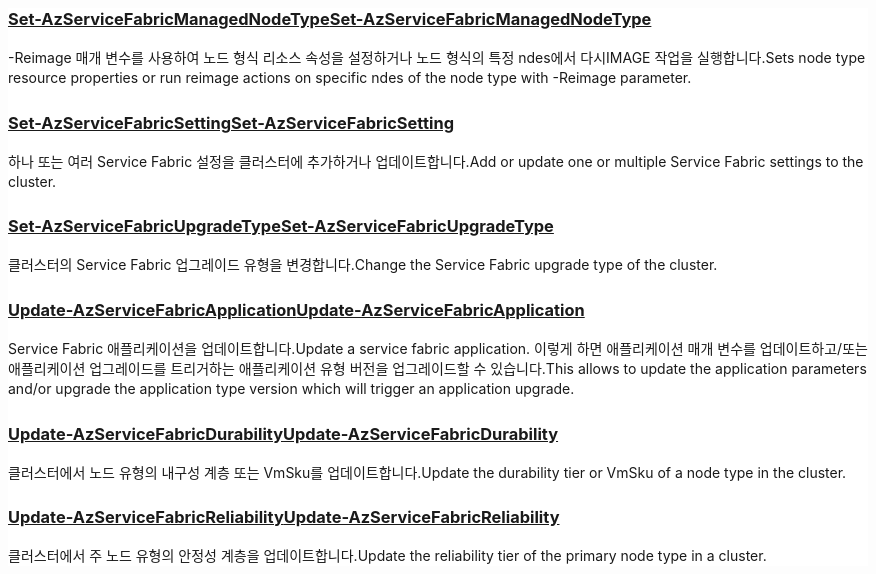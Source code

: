 ### [<span data-ttu-id="ae3e5-182">Set-AzServiceFabricManagedNodeType</span><span class="sxs-lookup"><span data-stu-id="ae3e5-182">Set-AzServiceFabricManagedNodeType</span></span>](Set-AzServiceFabricManagedNodeType.md)
<span data-ttu-id="ae3e5-183">-Reimage 매개 변수를 사용하여 노드 형식 리소스 속성을 설정하거나 노드 형식의 특정 ndes에서 다시IMAGE 작업을 실행합니다.</span><span class="sxs-lookup"><span data-stu-id="ae3e5-183">Sets node type resource properties or run reimage actions on specific ndes of the node type with -Reimage parameter.</span></span>

### [<span data-ttu-id="ae3e5-184">Set-AzServiceFabricSetting</span><span class="sxs-lookup"><span data-stu-id="ae3e5-184">Set-AzServiceFabricSetting</span></span>](Set-AzServiceFabricSetting.md)
<span data-ttu-id="ae3e5-185">하나 또는 여러 Service Fabric 설정을 클러스터에 추가하거나 업데이트합니다.</span><span class="sxs-lookup"><span data-stu-id="ae3e5-185">Add or update one or multiple Service Fabric settings to the cluster.</span></span>

### [<span data-ttu-id="ae3e5-186">Set-AzServiceFabricUpgradeType</span><span class="sxs-lookup"><span data-stu-id="ae3e5-186">Set-AzServiceFabricUpgradeType</span></span>](Set-AzServiceFabricUpgradeType.md)
<span data-ttu-id="ae3e5-187">클러스터의 Service Fabric 업그레이드 유형을 변경합니다.</span><span class="sxs-lookup"><span data-stu-id="ae3e5-187">Change the Service Fabric upgrade type of the cluster.</span></span>

### [<span data-ttu-id="ae3e5-188">Update-AzServiceFabricApplication</span><span class="sxs-lookup"><span data-stu-id="ae3e5-188">Update-AzServiceFabricApplication</span></span>](Update-AzServiceFabricApplication.md)
<span data-ttu-id="ae3e5-189">Service Fabric 애플리케이션을 업데이트합니다.</span><span class="sxs-lookup"><span data-stu-id="ae3e5-189">Update a service fabric application.</span></span> <span data-ttu-id="ae3e5-190">이렇게 하면 애플리케이션 매개 변수를 업데이트하고/또는 애플리케이션 업그레이드를 트리거하는 애플리케이션 유형 버전을 업그레이드할 수 있습니다.</span><span class="sxs-lookup"><span data-stu-id="ae3e5-190">This allows to update the application parameters and/or upgrade the application type version which will trigger an application upgrade.</span></span>

### [<span data-ttu-id="ae3e5-191">Update-AzServiceFabricDurability</span><span class="sxs-lookup"><span data-stu-id="ae3e5-191">Update-AzServiceFabricDurability</span></span>](Update-AzServiceFabricDurability.md)
<span data-ttu-id="ae3e5-192">클러스터에서 노드 유형의 내구성 계층 또는 VmSku를 업데이트합니다.</span><span class="sxs-lookup"><span data-stu-id="ae3e5-192">Update the durability tier or VmSku of a node type in the cluster.</span></span>

### [<span data-ttu-id="ae3e5-193">Update-AzServiceFabricReliability</span><span class="sxs-lookup"><span data-stu-id="ae3e5-193">Update-AzServiceFabricReliability</span></span>](Update-AzServiceFabricReliability.md)
<span data-ttu-id="ae3e5-194">클러스터에서 주 노드 유형의 안정성 계층을 업데이트합니다.</span><span class="sxs-lookup"><span data-stu-id="ae3e5-194">Update the reliability tier of the primary node type in a cluster.</span></span>

